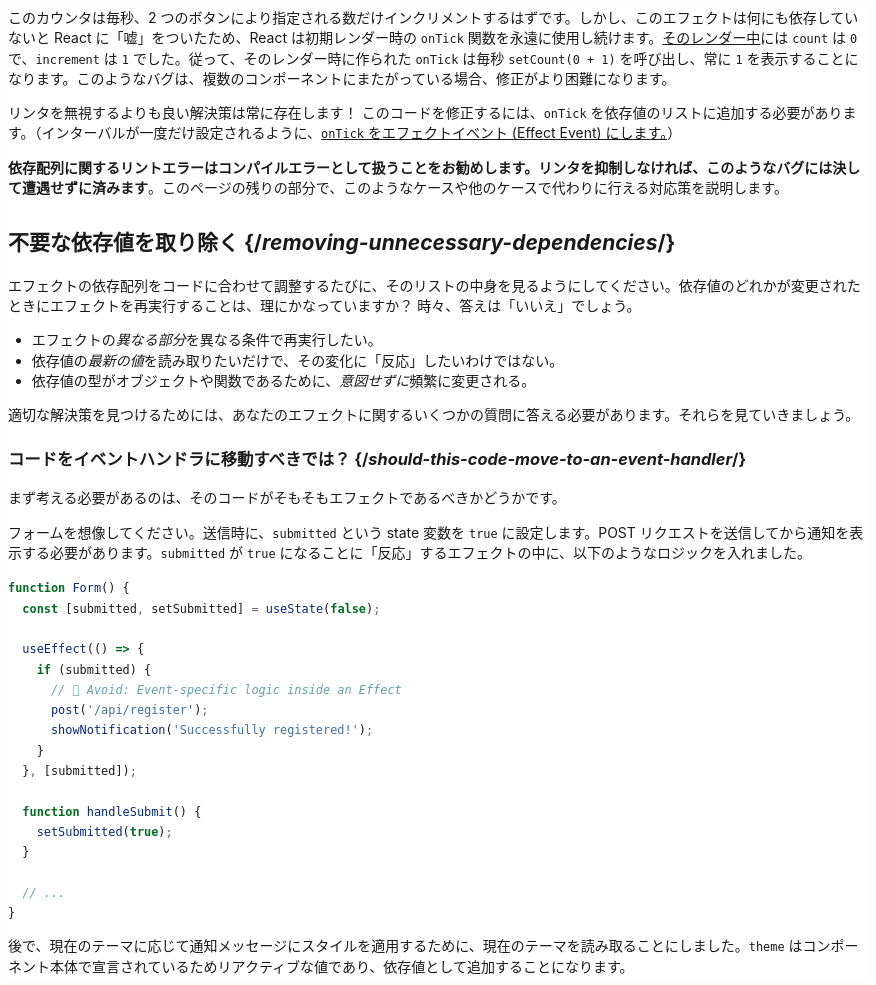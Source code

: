 このカウンタは毎秒、2 つのボタンにより指定される数だけインクリメントするはずです。しかし、このエフェクトは何にも依存していないと React に「嘘」をついたため、React は初期レンダー時の `onTick` 関数を永遠に使用し続けます。[そのレンダー中](/learn/state-as-a-snapshot#rendering-takes-a-snapshot-in-time)には `count` は `0` で、`increment` は `1` でした。従って、そのレンダー時に作られた `onTick` は毎秒 `setCount(0 + 1)` を呼び出し、常に `1` を表示することになります。このようなバグは、複数のコンポーネントにまたがっている場合、修正がより困難になります。

リンタを無視するよりも良い解決策は常に存在します！ このコードを修正するには、`onTick` を依存値のリストに追加する必要があります。（インターバルが一度だけ設定されるように、[`onTick` をエフェクトイベント (Effect Event) にします。](/learn/separating-events-from-effects#reading-latest-props-and-state-with-effect-events)）

**依存配列に関するリントエラーはコンパイルエラーとして扱うことをお勧めします。リンタを抑制しなければ、このようなバグには決して遭遇せずに済みます**。このページの残りの部分で、このようなケースや他のケースで代わりに行える対応策を説明します。

</DeepDive>

## 不要な依存値を取り除く {/*removing-unnecessary-dependencies*/}

エフェクトの依存配列をコードに合わせて調整するたびに、そのリストの中身を見るようにしてください。依存値のどれかが変更されたときにエフェクトを再実行することは、理にかなっていますか？ 時々、答えは「いいえ」でしょう。

* エフェクトの*異なる部分*を異なる条件で再実行したい。
* 依存値の*最新の値*を読み取りたいだけで、その変化に「反応」したいわけではない。
* 依存値の型がオブジェクトや関数であるために、*意図せずに*頻繁に変更される。

適切な解決策を見つけるためには、あなたのエフェクトに関するいくつかの質問に答える必要があります。それらを見ていきましょう。

### コードをイベントハンドラに移動すべきでは？ {/*should-this-code-move-to-an-event-handler*/}

まず考える必要があるのは、そのコードがそもそもエフェクトであるべきかどうかです。

フォームを想像してください。送信時に、`submitted` という state 変数を `true` に設定します。POST リクエストを送信してから通知を表示する必要があります。`submitted` が `true` になることに「反応」するエフェクトの中に、以下のようなロジックを入れました。

```js {6-8}
function Form() {
  const [submitted, setSubmitted] = useState(false);

  useEffect(() => {
    if (submitted) {
      // 🔴 Avoid: Event-specific logic inside an Effect
      post('/api/register');
      showNotification('Successfully registered!');
    }
  }, [submitted]);

  function handleSubmit() {
    setSubmitted(true);
  }

  // ...
}
```

後で、現在のテーマに応じて通知メッセージにスタイルを適用するために、現在のテーマを読み取ることにしました。`theme` はコンポーネント本体で宣言されているためリアクティブな値であり、依存値として追加することになります。
